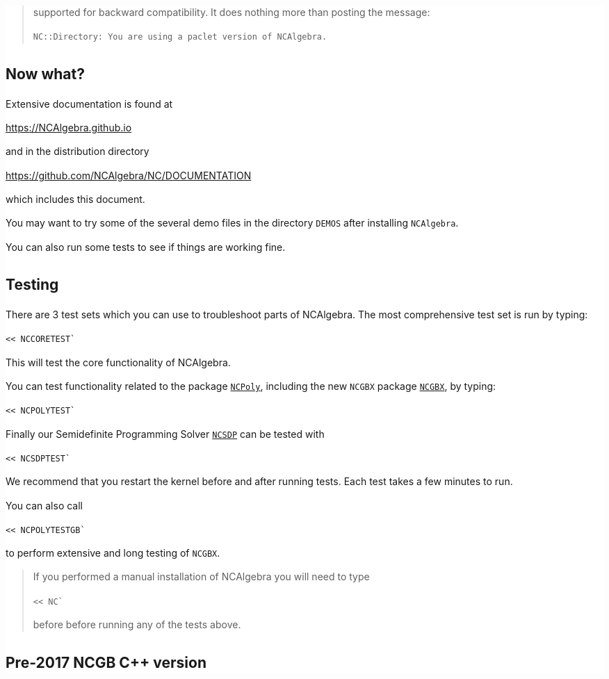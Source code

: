 > supported for backward compatibility. It does nothing more than
> posting the message:
>
>     NC::Directory: You are using a paclet version of NCAlgebra.

## Now what?

Extensive documentation is found at

<https://NCAlgebra.github.io>

and in the distribution directory

<https://github.com/NCAlgebra/NC/DOCUMENTATION>

which includes this document.

You may want to try some of the several demo files in the directory
`DEMOS` after installing `NCAlgebra`.

You can also run some tests to see if things are working fine.

## Testing

There are 3 test sets which you can use to troubleshoot parts of
NCAlgebra. The most comprehensive test set is run by typing:

    << NCCORETEST`

This will test the core functionality of NCAlgebra.

You can test functionality related to the package
[`NCPoly`](#ncpoly), including the new `NCGBX` package
[`NCGBX`](#ncgbx), by typing:

    << NCPOLYTEST`

Finally our Semidefinite Programming Solver [`NCSDP`](#ncsdp)
can be tested with

    << NCSDPTEST`

We recommend that you restart the kernel before and after running
tests. Each test takes a few minutes to run.

You can also call

    << NCPOLYTESTGB`

to perform extensive and long testing of `NCGBX`.

> If you performed a manual installation of NCAlgebra you will need to type
>
>     << NC`
>
> before before running any of the tests above.

## Pre-2017 NCGB C++ version
